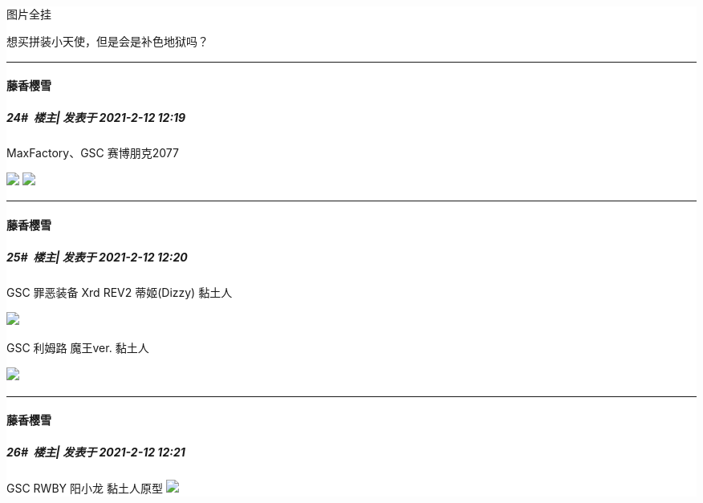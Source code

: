 图片全挂

想买拼装小天使，但是会是补色地狱吗？







*****

####  藤香樱雪  
##### 24#         楼主| 发表于 2021-2-12 12:19




MaxFactory、GSC 赛博朋克2077 ​​​​

<img src="http://wx3.sinaimg.cn/mw690/70745653ly1gnjeoii544j20go0oztnn.jpg" referrerpolicy="no-referrer">

<img src="http://wx2.sinaimg.cn/mw690/70745653ly1gnjeolw569j20go0ozqs3.jpg" referrerpolicy="no-referrer">








*****

####  藤香樱雪  
##### 25#         楼主| 发表于 2021-2-12 12:20




GSC 罪恶装备 Xrd REV2 蒂姬(Dizzy) 黏土人 ​​​​

<img src="http://wx4.sinaimg.cn/mw690/70745653ly1gnjemzn9yuj20m80gokfb.jpg" referrerpolicy="no-referrer">


GSC 利姆路 魔王ver. 黏土人 

<img src="http://wx4.sinaimg.cn/mw690/70745653ly1gnjelzcl7yj20go0m8k96.jpg" referrerpolicy="no-referrer">







*****

####  藤香樱雪  
##### 26#         楼主| 发表于 2021-2-12 12:21




GSC RWBY 阳小龙 黏土人原型 ​​​​
<img src="http://wx3.sinaimg.cn/mw690/70745653ly1gnjejor13jj20go0m8qh0.jpg" referrerpolicy="no-referrer">

